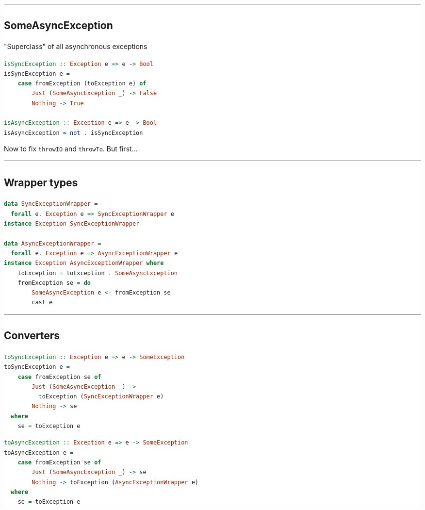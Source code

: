 ----

## SomeAsyncException

"Superclass" of all asynchronous exceptions

```haskell
isSyncException :: Exception e => e -> Bool
isSyncException e =
    case fromException (toException e) of
        Just (SomeAsyncException _) -> False
        Nothing -> True

isAsyncException :: Exception e => e -> Bool
isAsyncException = not . isSyncException
```

Now to fix `throwIO` and `throwTo`. But first...

----

## Wrapper types

```haskell
data SyncExceptionWrapper =
  forall e. Exception e => SyncExceptionWrapper e
instance Exception SyncExceptionWrapper

data AsyncExceptionWrapper =
  forall e. Exception e => AsyncExceptionWrapper e
instance Exception AsyncExceptionWrapper where
    toException = toException . SomeAsyncException
    fromException se = do
        SomeAsyncException e <- fromException se
        cast e
```

----

## Converters

```haskell
toSyncException :: Exception e => e -> SomeException
toSyncException e =
    case fromException se of
        Just (SomeAsyncException _) ->
          toException (SyncExceptionWrapper e)
        Nothing -> se
  where
    se = toException e
```

```haskell
toAsyncException :: Exception e => e -> SomeException
toAsyncException e =
    case fromException se of
        Just (SomeAsyncException _) -> se
        Nothing -> toException (AsyncExceptionWrapper e)
  where
    se = toException e
```
